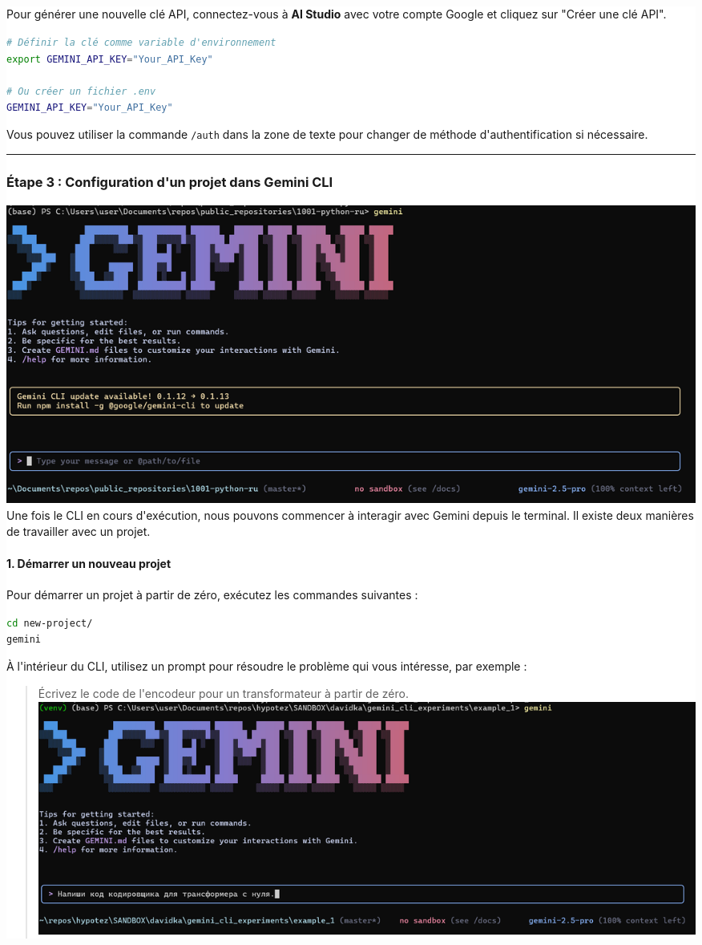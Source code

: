 Pour générer une nouvelle clé API, connectez-vous à **AI Studio** avec votre compte Google et cliquez sur "Créer une clé API".
```bash
# Définir la clé comme variable d'environnement
export GEMINI_API_KEY="Your_API_Key"

# Ou créer un fichier .env
GEMINI_API_KEY="Your_API_Key"
```
Vous pouvez utiliser la commande `/auth` dans la zone de texte pour changer de méthode d'authentification si nécessaire.

---

### Étape 3 : Configuration d'un projet dans Gemini CLI
![Start](assets/gemini_cli_1/start.png)
Une fois le CLI en cours d'exécution, nous pouvons commencer à interagir avec Gemini depuis le terminal. Il existe deux manières de travailler avec un projet.

#### 1. Démarrer un nouveau projet
Pour démarrer un projet à partir de zéro, exécutez les commandes suivantes :
```bash
cd new-project/
gemini
```
À l'intérieur du CLI, utilisez un prompt pour résoudre le problème qui vous intéresse, par exemple :
> Écrivez le code de l'encodeur pour un transformateur à partir de zéro.
![Example 1](assets/gemini_cli_1/example_1.png)